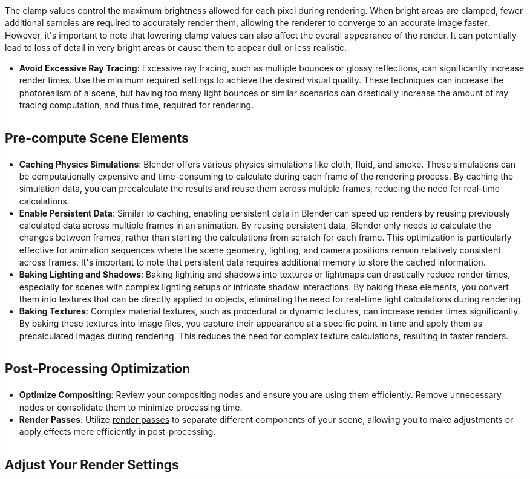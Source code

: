 The clamp values control the maximum brightness allowed for each pixel during rendering. When bright areas are clamped, fewer additional samples are required
to accurately render them, allowing the renderer to converge to an accurate image faster. However, it's important to note that lowering clamp values can also
affect the overall appearance of the render. It can potentially lead to loss of detail in very bright areas or cause them to appear dull or less realistic.
* **Avoid Excessive Ray Tracing**: Excessive ray tracing, such as multiple bounces or glossy reflections, can significantly increase render times. Use the minimum required settings to achieve the desired visual quality. These techniques can increase the photorealism of a scene, but having too many light bounces or similar
scenarios can drastically increase the amount of ray tracing computation, and thus time, required for rendering.

## Pre-compute Scene Elements

* **Caching Physics Simulations**: Blender offers various physics simulations like cloth, fluid, and smoke. These simulations can be computationally expensive and
time-consuming to calculate during each frame of the rendering process. By caching the simulation data, you can precalculate the results and reuse them across
multiple frames, reducing the need for real-time calculations.
* **Enable Persistent Data**: Similar to caching, enabling persistent data in Blender can speed up renders by reusing previously calculated data across multiple
frames in an animation. By reusing persistent data, Blender only needs to calculate the changes between frames, rather than starting the calculations from scratch
for each frame. This optimization is particularly effective for animation sequences where the scene geometry, lighting, and camera positions remain relatively
consistent across frames. It's important to note that persistent data requires additional memory to store the cached information. 
* **Baking Lighting and Shadows**: Baking lighting and shadows into textures or lightmaps can drastically reduce render times, especially for scenes with complex
lighting setups or intricate shadow interactions. By baking these elements, you convert them into textures that can be directly applied to objects, eliminating the
need for real-time light calculations during rendering.
* **Baking Textures**: Complex material textures, such as procedural or dynamic textures, can increase render times significantly. By baking these textures into image
files, you capture their appearance at a specific point in time and apply them as precalculated images during rendering. This reduces the need for complex
texture calculations, resulting in faster renders.

## Post-Processing Optimization

* **Optimize Compositing**: Review your compositing nodes and ensure you are using them efficiently. Remove unnecessary nodes or consolidate them to minimize
processing time.
* **Render Passes**: Utilize [render passes](https://docs.blender.org/manual/en/latest/render/layers/passes.html) to separate different components of your
scene, allowing you to make adjustments or apply effects more efficiently in post-processing.

## Adjust Your Render Settings
